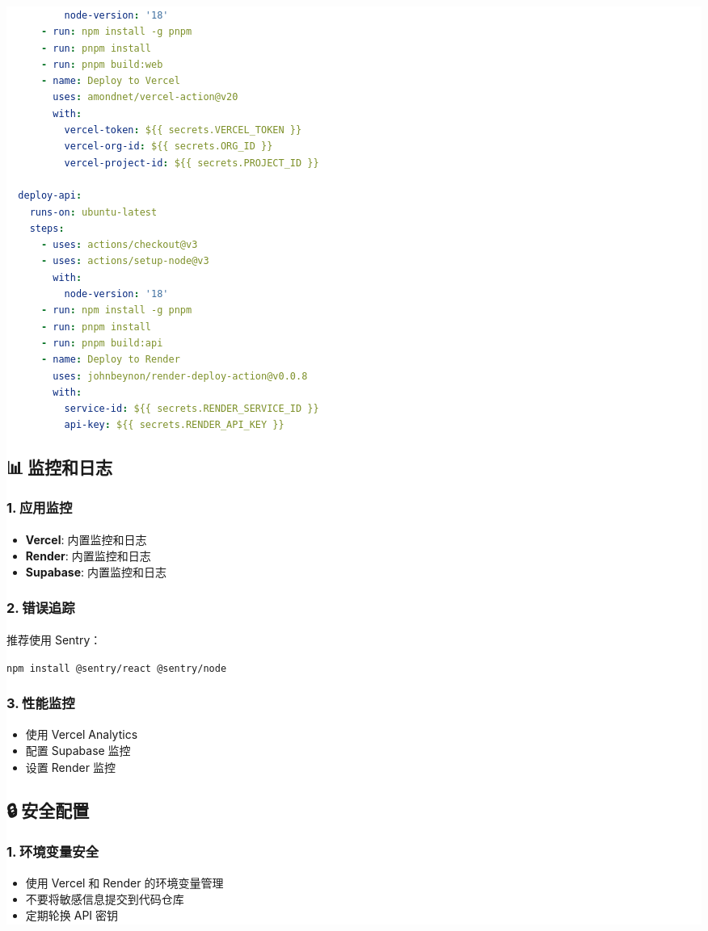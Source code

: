 ```yaml
          node-version: '18'
      - run: npm install -g pnpm
      - run: pnpm install
      - run: pnpm build:web
      - name: Deploy to Vercel
        uses: amondnet/vercel-action@v20
        with:
          vercel-token: ${{ secrets.VERCEL_TOKEN }}
          vercel-org-id: ${{ secrets.ORG_ID }}
          vercel-project-id: ${{ secrets.PROJECT_ID }}

  deploy-api:
    runs-on: ubuntu-latest
    steps:
      - uses: actions/checkout@v3
      - uses: actions/setup-node@v3
        with:
          node-version: '18'
      - run: npm install -g pnpm
      - run: pnpm install
      - run: pnpm build:api
      - name: Deploy to Render
        uses: johnbeynon/render-deploy-action@v0.0.8
        with:
          service-id: ${{ secrets.RENDER_SERVICE_ID }}
          api-key: ${{ secrets.RENDER_API_KEY }}
```

## 📊 监控和日志

### 1. 应用监控
- **Vercel**: 内置监控和日志
- **Render**: 内置监控和日志
- **Supabase**: 内置监控和日志

### 2. 错误追踪
推荐使用 Sentry：
```bash
npm install @sentry/react @sentry/node
```

### 3. 性能监控
- 使用 Vercel Analytics
- 配置 Supabase 监控
- 设置 Render 监控

## 🔒 安全配置

### 1. 环境变量安全
- 使用 Vercel 和 Render 的环境变量管理
- 不要将敏感信息提交到代码仓库
- 定期轮换 API 密钥
